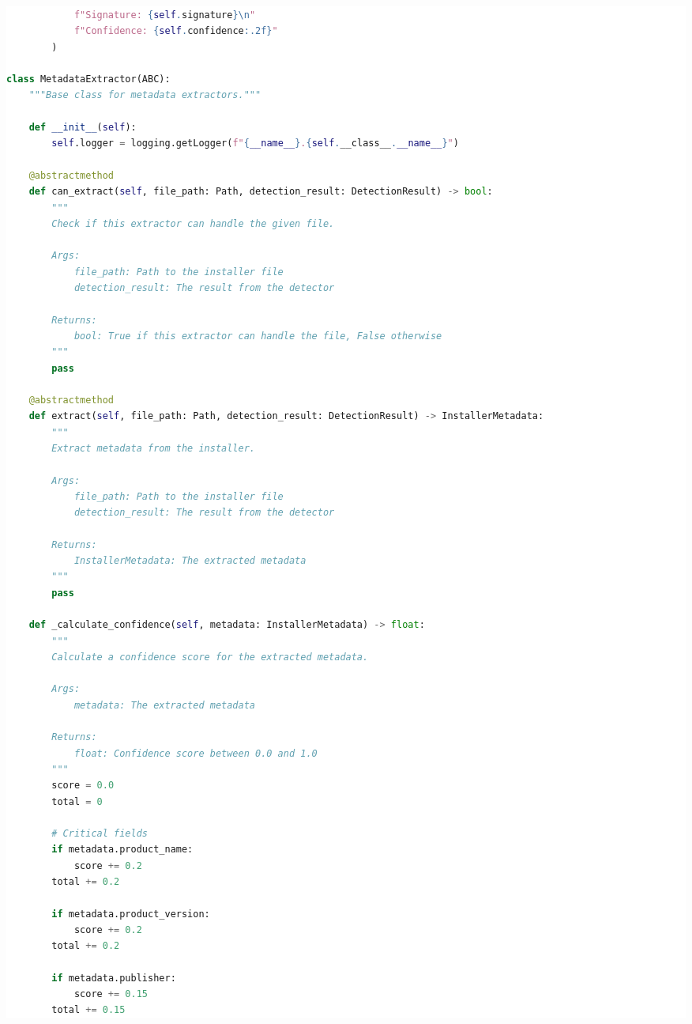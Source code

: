 ```python
            f"Signature: {self.signature}\n"
            f"Confidence: {self.confidence:.2f}"
        )

class MetadataExtractor(ABC):
    """Base class for metadata extractors."""
    
    def __init__(self):
        self.logger = logging.getLogger(f"{__name__}.{self.__class__.__name__}")
    
    @abstractmethod
    def can_extract(self, file_path: Path, detection_result: DetectionResult) -> bool:
        """
        Check if this extractor can handle the given file.
        
        Args:
            file_path: Path to the installer file
            detection_result: The result from the detector
            
        Returns:
            bool: True if this extractor can handle the file, False otherwise
        """
        pass
    
    @abstractmethod
    def extract(self, file_path: Path, detection_result: DetectionResult) -> InstallerMetadata:
        """
        Extract metadata from the installer.
        
        Args:
            file_path: Path to the installer file
            detection_result: The result from the detector
            
        Returns:
            InstallerMetadata: The extracted metadata
        """
        pass
    
    def _calculate_confidence(self, metadata: InstallerMetadata) -> float:
        """
        Calculate a confidence score for the extracted metadata.
        
        Args:
            metadata: The extracted metadata
            
        Returns:
            float: Confidence score between 0.0 and 1.0
        """
        score = 0.0
        total = 0
        
        # Critical fields
        if metadata.product_name:
            score += 0.2
        total += 0.2
            
        if metadata.product_version:
            score += 0.2
        total += 0.2
            
        if metadata.publisher:
            score += 0.15
        total += 0.15
```